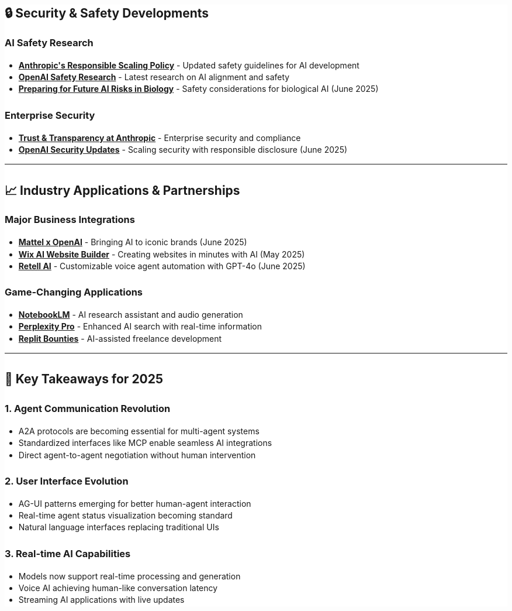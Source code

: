 
## 🔒 Security & Safety Developments

### AI Safety Research
- **[Anthropic's Responsible Scaling Policy](https://anthropic.com/rsp-updates)** - Updated safety guidelines for AI development
- **[OpenAI Safety Research](https://openai.com/safety/)** - Latest research on AI alignment and safety
- **[Preparing for Future AI Risks in Biology](https://openai.com/index/preparing-for-future-ai-capabilities-in-biology/)** - Safety considerations for biological AI (June 2025)

### Enterprise Security
- **[Trust & Transparency at Anthropic](https://trust.anthropic.com/)** - Enterprise security and compliance
- **[OpenAI Security Updates](https://openai.com/index/scaling-coordinated-vulnerability-disclosure/)** - Scaling security with responsible disclosure (June 2025)

---

## 📈 Industry Applications & Partnerships

### Major Business Integrations
- **[Mattel x OpenAI](https://openai.com/index/mattels-iconic-brands/)** - Bringing AI to iconic brands (June 2025)
- **[Wix AI Website Builder](https://openai.com/index/wix/)** - Creating websites in minutes with AI (May 2025)
- **[Retell AI](https://openai.com/index/retell-ai/)** - Customizable voice agent automation with GPT-4o (June 2025)

### Game-Changing Applications
- **[NotebookLM](https://notebooklm.google.com/)** - AI research assistant and audio generation
- **[Perplexity Pro](https://www.perplexity.ai/)** - Enhanced AI search with real-time information
- **[Replit Bounties](https://replit.com/bounties)** - AI-assisted freelance development

---

## 🎯 Key Takeaways for 2025

### **1. Agent Communication Revolution**
- A2A protocols are becoming essential for multi-agent systems
- Standardized interfaces like MCP enable seamless AI integrations
- Direct agent-to-agent negotiation without human intervention

### **2. User Interface Evolution**
- AG-UI patterns emerging for better human-agent interaction
- Real-time agent status visualization becoming standard
- Natural language interfaces replacing traditional UIs

### **3. Real-time AI Capabilities**
- Models now support real-time processing and generation
- Voice AI achieving human-like conversation latency
- Streaming AI applications with live updates
